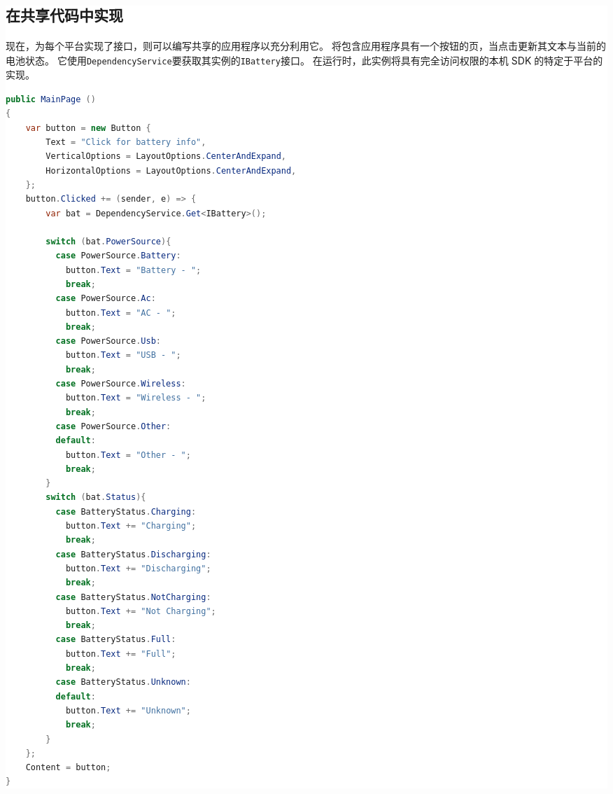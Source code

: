 <a name="Implementing_in_Shared_Code" />

## <a name="implementing-in-shared-code"></a>在共享代码中实现

现在，为每个平台实现了接口，则可以编写共享的应用程序以充分利用它。 将包含应用程序具有一个按钮的页，当点击更新其文本与当前的电池状态。 它使用`DependencyService`要获取其实例的`IBattery`接口。 在运行时，此实例将具有完全访问权限的本机 SDK 的特定于平台的实现。

```csharp
public MainPage ()
{
    var button = new Button {
        Text = "Click for battery info",
        VerticalOptions = LayoutOptions.CenterAndExpand,
        HorizontalOptions = LayoutOptions.CenterAndExpand,
    };
    button.Clicked += (sender, e) => {
        var bat = DependencyService.Get<IBattery>();

        switch (bat.PowerSource){
          case PowerSource.Battery:
            button.Text = "Battery - ";
            break;
          case PowerSource.Ac:
            button.Text = "AC - ";
            break;
          case PowerSource.Usb:
            button.Text = "USB - ";
            break;
          case PowerSource.Wireless:
            button.Text = "Wireless - ";
            break;
          case PowerSource.Other:
          default:
            button.Text = "Other - ";
            break;
        }
        switch (bat.Status){
          case BatteryStatus.Charging:
            button.Text += "Charging";
            break;
          case BatteryStatus.Discharging:
            button.Text += "Discharging";
            break;
          case BatteryStatus.NotCharging:
            button.Text += "Not Charging";
            break;
          case BatteryStatus.Full:
            button.Text += "Full";
            break;
          case BatteryStatus.Unknown:
          default:
            button.Text += "Unknown";
            break;
        }
    };
    Content = button;
}
```

